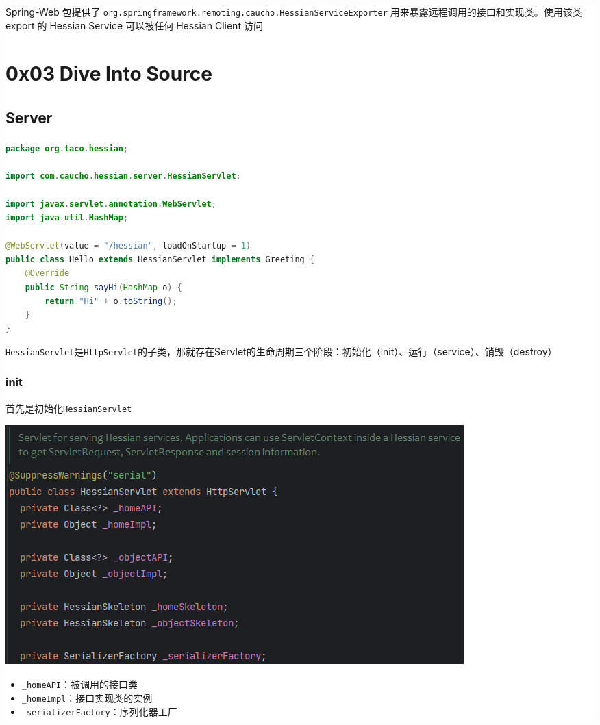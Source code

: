 Spring-Web 包提供了 `org.springframework.remoting.caucho.HessianServiceExporter` 用来暴露远程调用的接口和实现类。使用该类 export 的 Hessian Service 可以被任何 Hessian Client 访问

# 0x03 Dive Into Source

## Server

```java
package org.taco.hessian;

import com.caucho.hessian.server.HessianServlet;

import javax.servlet.annotation.WebServlet;
import java.util.HashMap;

@WebServlet(value = "/hessian", loadOnStartup = 1)
public class Hello extends HessianServlet implements Greeting {
    @Override
    public String sayHi(HashMap o) {
        return "Hi" + o.toString();
    }
}
```

`HessianServlet`是`HttpServlet`的子类，那就存在Servlet的生命周期三个阶段：初始化（init）、运行（service）、销毁（destroy）

### init

首先是初始化`HessianServlet`

![image-20231020185348063](./../.gitbook/assets/image-20231020185348063.png)

* `_homeAPI`：被调用的接口类
* `_homeImpl`：接口实现类的实例
* `_serializerFactory`：序列化器工厂

